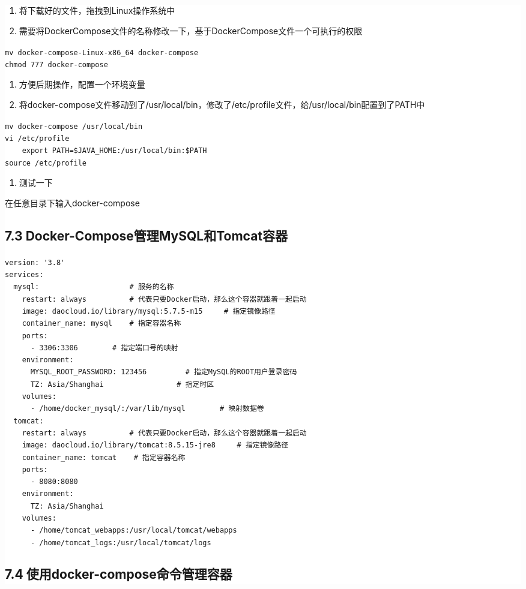 1. 将下载好的文件，拖拽到Linux操作系统中

1. 需要将DockerCompose文件的名称修改一下，基于DockerCompose文件一个可执行的权限

```
mv docker-compose-Linux-x86_64 docker-compose 
chmod 777 docker-compose

```

1. 方便后期操作，配置一个环境变量

1. 将docker-compose文件移动到了/usr/local/bin，修改了/etc/profile文件，给/usr/local/bin配置到了PATH中

```
mv docker-compose /usr/local/bin 
vi /etc/profile
    export PATH=$JAVA_HOME:/usr/local/bin:$PATH 
source /etc/profile

```

1. 测试一下

在任意目录下输入docker-compose

## 7.3 Docker-Compose管理MySQL和Tomcat容器

```
version: '3.8' 
services: 
  mysql:                     # 服务的名称
    restart: always          # 代表只要Docker启动，那么这个容器就跟着一起启动
    image: daocloud.io/library/mysql:5.7.5-m15     # 指定镜像路径
    container_name: mysql    # 指定容器名称
    ports:
      - 3306:3306        # 指定端口号的映射
    environment:
      MYSQL_ROOT_PASSWORD: 123456         # 指定MySQL的ROOT用户登录密码
      TZ: Asia/Shanghai                 # 指定时区
    volumes:
      - /home/docker_mysql/:/var/lib/mysql        # 映射数据卷
  tomcat:
    restart: always          # 代表只要Docker启动，那么这个容器就跟着一起启动
    image: daocloud.io/library/tomcat:8.5.15-jre8     # 指定镜像路径
    container_name: tomcat    # 指定容器名称
    ports:
      - 8080:8080       
    environment:
      TZ: Asia/Shanghai                 
    volumes:
      - /home/tomcat_webapps:/usr/local/tomcat/webapps       
      - /home/tomcat_logs:/usr/local/tomcat/logs 
```

## 7.4 使用docker-compose命令管理容器

